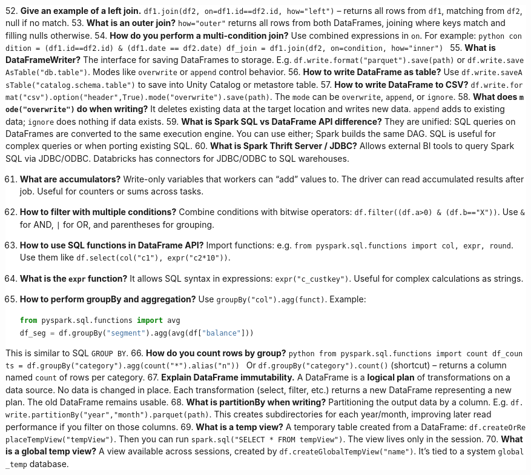 52\. **Give an example of a left join.** `df1.join(df2, on=df1.id==df2.id, how="left")` – returns all rows from `df1`, matching from `df2`, null if no match.
53\. **What is an outer join?** `how="outer"` returns all rows from both DataFrames, joining where keys match and filling nulls otherwise.
54\. **How do you perform a multi-condition join?** Use combined expressions in `on`. For example:
`python
    condition = (df1.id==df2.id) & (df1.date == df2.date)
    df_join = df1.join(df2, on=condition, how="inner")
    `
55\. **What is DataFrameWriter?** The interface for saving DataFrames to storage. E.g. `df.write.format("parquet").save(path)` or `df.write.saveAsTable("db.table")`.  Modes like `overwrite` or `append` control behavior.
56\. **How to write DataFrame as table?** Use `df.write.saveAsTable("catalog.schema.table")` to save into Unity Catalog or metastore table.
57\. **How to write DataFrame to CSV?** `df.write.format("csv").option("header",True).mode("overwrite").save(path)`. The `mode` can be `overwrite`, `append`, or `ignore`.
58\. **What does `mode("overwrite")` do when writing?** It deletes existing data at the target location and writes new data. `append` adds to existing data; `ignore` does nothing if data exists.
59\. **What is Spark SQL vs DataFrame API difference?** They are unified: SQL queries on DataFrames are converted to the same execution engine.  You can use either; Spark builds the same DAG. SQL is useful for complex queries or when porting existing SQL.
60\. **What is Spark Thrift Server / JDBC?** Allows external BI tools to query Spark SQL via JDBC/ODBC. Databricks has connectors for JDBC/ODBC to SQL warehouses.

61. **What are accumulators?** Write-only variables that workers can “add” values to. The driver can read accumulated results after job. Useful for counters or sums across tasks.
62. **How to filter with multiple conditions?** Combine conditions with bitwise operators: `df.filter((df.a>0) & (df.b=="X"))`. Use `&` for AND, `|` for OR, and parentheses for grouping.
63. **How to use SQL functions in DataFrame API?** Import functions: e.g. `from pyspark.sql.functions import col, expr, round`. Use them like `df.select(col("c1"), expr("c2*10"))`.
64. **What is the `expr` function?** It allows SQL syntax in expressions: `expr("c_custkey")`. Useful for complex calculations as strings.
65. **How to perform groupBy and aggregation?** Use `groupBy("col").agg(funct)`. Example:

    ```python
    from pyspark.sql.functions import avg
    df_seg = df.groupBy("segment").agg(avg(df["balance"]))
    ```

This is similar to SQL `GROUP BY`.
66\. **How do you count rows by group?**
`python
    from pyspark.sql.functions import count
    df_counts = df.groupBy("category").agg(count("*").alias("n"))
    `
Or `df.groupBy("category").count()` (shortcut) – returns a column named `count` of rows per category.
67\. **Explain DataFrame immutability.** A DataFrame is a **logical plan** of transformations on a data source. No data is changed in place. Each transformation (select, filter, etc.) returns a new DataFrame representing a new plan. The old DataFrame remains usable.
68\. **What is partitionBy when writing?** Partitioning the output data by a column. E.g. `df.write.partitionBy("year","month").parquet(path)`. This creates subdirectories for each year/month, improving later read performance if you filter on those columns.
69\. **What is a temp view?** A temporary table created from a DataFrame: `df.createOrReplaceTempView("tempView")`. Then you can run `spark.sql("SELECT * FROM tempView")`. The view lives only in the session.
70\. **What is a global temp view?** A view available across sessions, created by `df.createGlobalTempView("name")`. It’s tied to a system `global_temp` database.
